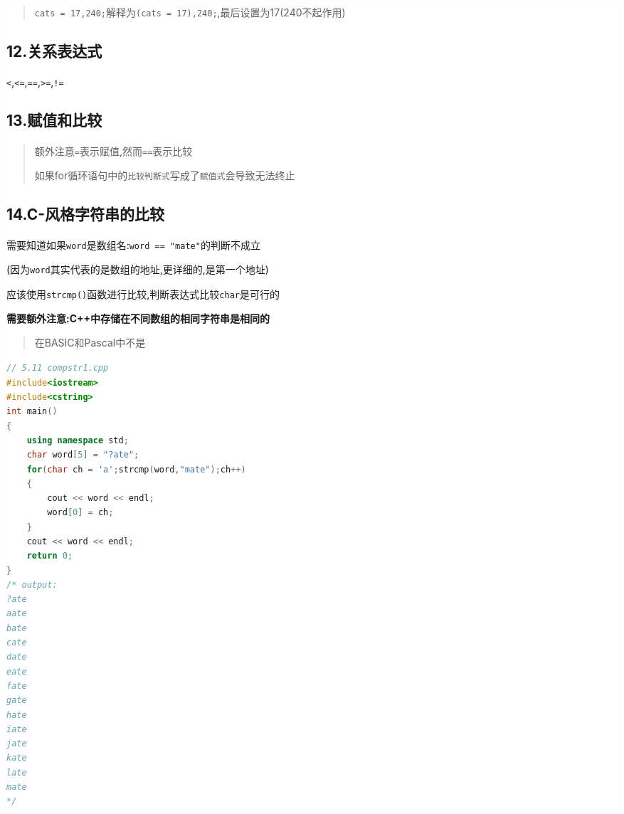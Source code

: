 >   `cats = 17,240;`解释为`(cats = 17),240;`,最后设置为17(240不起作用)

## **12.关系表达式**

`<`,`<=`,`==`,`>=`,`!=`

## **13.赋值和比较**

>   额外注意`=`表示赋值,然而`==`表示比较
>
>   如果for循环语句中的`比较判断式`写成了`赋值式`会导致无法终止

## **14.C-风格字符串的比较**

需要知道如果`word`是数组名:`word == "mate"`的判断不成立

(因为`word`其实代表的是数组的地址,更详细的,是第一个地址)

应该使用`strcmp()`函数进行比较,判断表达式比较`char`是可行的

**需要额外注意:C++中存储在不同数组的相同字符串是相同的**

>   在BASIC和Pascal中不是

```cpp
// 5.11 compstr1.cpp
#include<iostream>
#include<cstring>
int main()
{
    using namespace std;
    char word[5] = "?ate";
    for(char ch = 'a';strcmp(word,"mate");ch++)
    {
        cout << word << endl;
        word[0] = ch;
    }
    cout << word << endl;
    return 0;
}
/* output:
?ate
aate
bate
cate
date
eate
fate
gate
hate
iate
jate
kate
late
mate
*/
```
